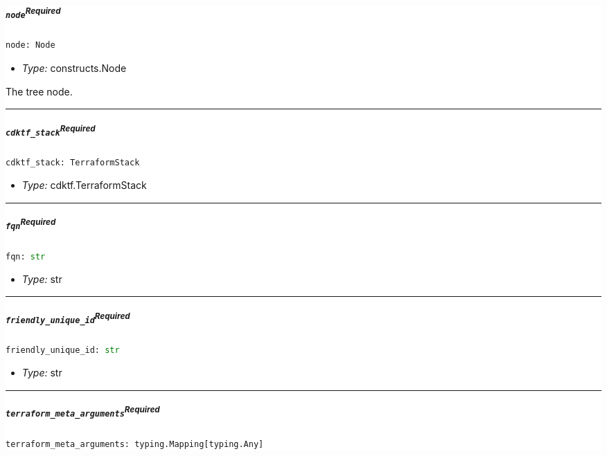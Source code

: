 
##### `node`<sup>Required</sup> <a name="node" id="@cdktf/provider-googleworkspace.dataGoogleworkspaceRole.DataGoogleworkspaceRole.property.node"></a>

```python
node: Node
```

- *Type:* constructs.Node

The tree node.

---

##### `cdktf_stack`<sup>Required</sup> <a name="cdktf_stack" id="@cdktf/provider-googleworkspace.dataGoogleworkspaceRole.DataGoogleworkspaceRole.property.cdktfStack"></a>

```python
cdktf_stack: TerraformStack
```

- *Type:* cdktf.TerraformStack

---

##### `fqn`<sup>Required</sup> <a name="fqn" id="@cdktf/provider-googleworkspace.dataGoogleworkspaceRole.DataGoogleworkspaceRole.property.fqn"></a>

```python
fqn: str
```

- *Type:* str

---

##### `friendly_unique_id`<sup>Required</sup> <a name="friendly_unique_id" id="@cdktf/provider-googleworkspace.dataGoogleworkspaceRole.DataGoogleworkspaceRole.property.friendlyUniqueId"></a>

```python
friendly_unique_id: str
```

- *Type:* str

---

##### `terraform_meta_arguments`<sup>Required</sup> <a name="terraform_meta_arguments" id="@cdktf/provider-googleworkspace.dataGoogleworkspaceRole.DataGoogleworkspaceRole.property.terraformMetaArguments"></a>

```python
terraform_meta_arguments: typing.Mapping[typing.Any]
```
